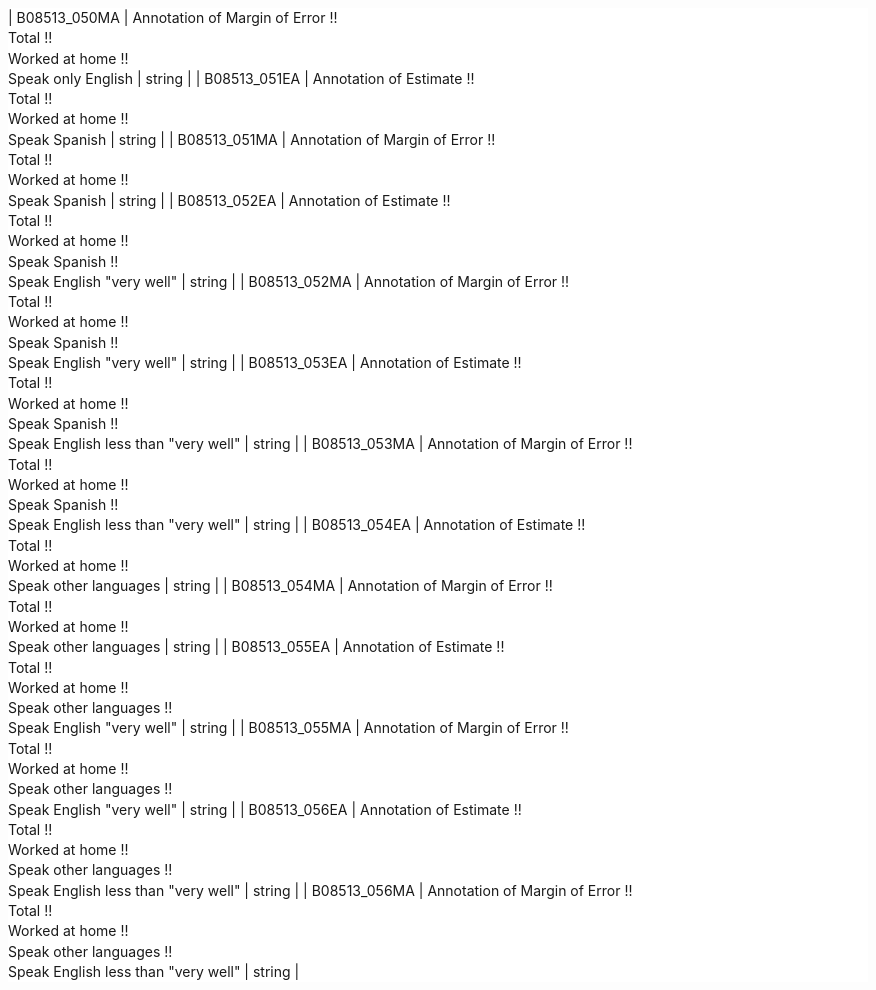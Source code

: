 | B08513_050MA | Annotation of Margin of Error !!<br>Total !!<br>Worked at home !!<br>Speak only English | string |
| B08513_051EA | Annotation of Estimate !!<br>Total !!<br>Worked at home !!<br>Speak Spanish | string |
| B08513_051MA | Annotation of Margin of Error !!<br>Total !!<br>Worked at home !!<br>Speak Spanish | string |
| B08513_052EA | Annotation of Estimate !!<br>Total !!<br>Worked at home !!<br>Speak Spanish !!<br>Speak English &quot;very well&quot; | string |
| B08513_052MA | Annotation of Margin of Error !!<br>Total !!<br>Worked at home !!<br>Speak Spanish !!<br>Speak English &quot;very well&quot; | string |
| B08513_053EA | Annotation of Estimate !!<br>Total !!<br>Worked at home !!<br>Speak Spanish !!<br>Speak English less than &quot;very well&quot; | string |
| B08513_053MA | Annotation of Margin of Error !!<br>Total !!<br>Worked at home !!<br>Speak Spanish !!<br>Speak English less than &quot;very well&quot; | string |
| B08513_054EA | Annotation of Estimate !!<br>Total !!<br>Worked at home !!<br>Speak other languages | string |
| B08513_054MA | Annotation of Margin of Error !!<br>Total !!<br>Worked at home !!<br>Speak other languages | string |
| B08513_055EA | Annotation of Estimate !!<br>Total !!<br>Worked at home !!<br>Speak other languages !!<br>Speak English &quot;very well&quot; | string |
| B08513_055MA | Annotation of Margin of Error !!<br>Total !!<br>Worked at home !!<br>Speak other languages !!<br>Speak English &quot;very well&quot; | string |
| B08513_056EA | Annotation of Estimate !!<br>Total !!<br>Worked at home !!<br>Speak other languages !!<br>Speak English less than &quot;very well&quot; | string |
| B08513_056MA | Annotation of Margin of Error !!<br>Total !!<br>Worked at home !!<br>Speak other languages !!<br>Speak English less than &quot;very well&quot; | string |

